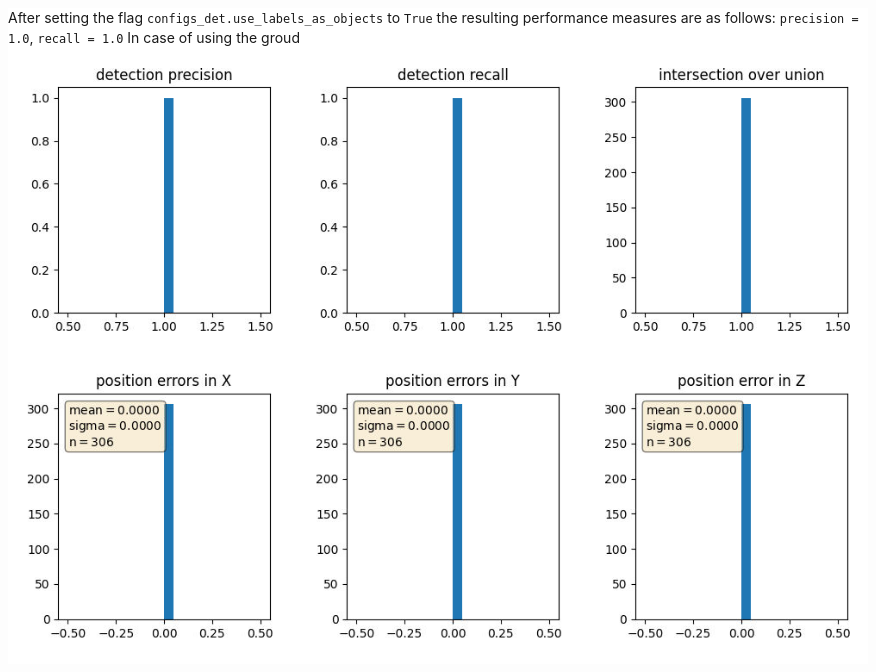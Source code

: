 After setting the flag `configs_det.use_labels_as_objects`  to `True` the resulting performance measures are as follows:
`precision = 1.0`,
`recall = 1.0`
In case of using the groud
![Model Performance:](img/doc/performance1.PNG)